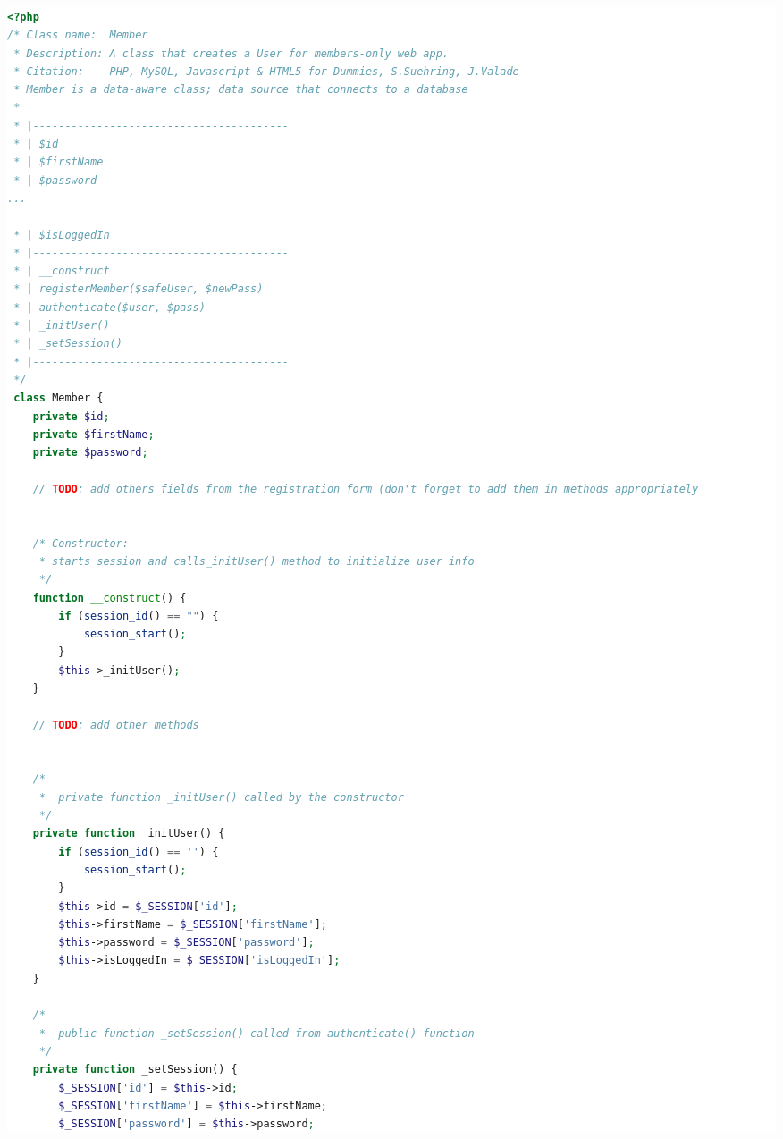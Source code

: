 ```php
<?php
/* Class name: 	Member
 * Description: A class that creates a User for members-only web app.
 * Citation:	PHP, MySQL, Javascript & HTML5 for Dummies, S.Suehring, J.Valade
 * Member is a data-aware class; data source that connects to a database
 * 
 * |----------------------------------------
 * | $id
 * | $firstName
 * | $password
...

 * | $isLoggedIn
 * |----------------------------------------
 * | __construct
 * | registerMember($safeUser, $newPass)
 * | authenticate($user, $pass)
 * | _initUser()
 * | _setSession()
 * |----------------------------------------
 */
 class Member {
	private $id;
	private $firstName;
	private $password;
	
	// TODO: add others fields from the registration form (don't forget to add them in methods appropriately
 
 
	/* Constructor: 
	 * starts session and calls_initUser() method to initialize user info
	 */
	function __construct() {
		if (session_id() == "") {
			session_start();
		}
		$this->_initUser();
	}    
  
	// TODO: add other methods
    

	/* 
	 *  private function _initUser() called by the constructor
	 */
	private function _initUser() {
		if (session_id() == '') {
			session_start();
		}		
		$this->id = $_SESSION['id'];
		$this->firstName = $_SESSION['firstName'];
		$this->password = $_SESSION['password'];
		$this->isLoggedIn = $_SESSION['isLoggedIn'];
	}
	
	/* 
	 *  public function _setSession() called from authenticate() function
	 */
	private function _setSession() {
		$_SESSION['id'] = $this->id;
		$_SESSION['firstName'] = $this->firstName;
		$_SESSION['password'] = $this->password;
```